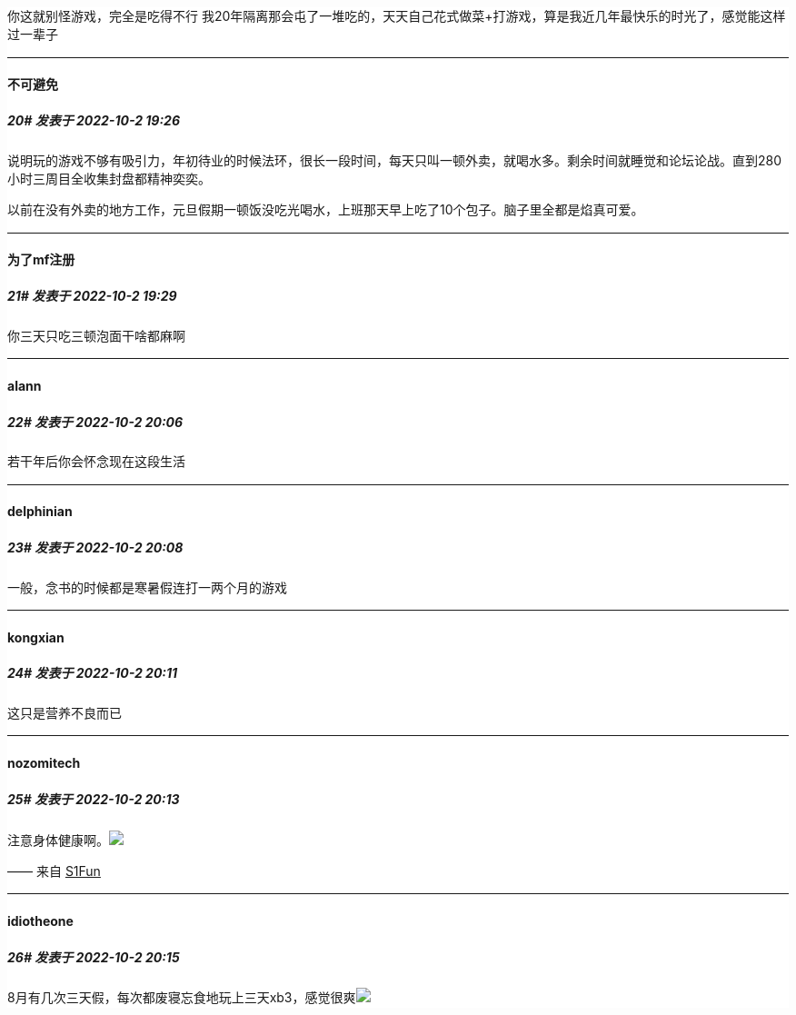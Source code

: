 你这就别怪游戏，完全是吃得不行
我20年隔离那会屯了一堆吃的，天天自己花式做菜+打游戏，算是我近几年最快乐的时光了，感觉能这样过一辈子

*****

####  不可避免  
##### 20#       发表于 2022-10-2 19:26

说明玩的游戏不够有吸引力，年初待业的时候法环，很长一段时间，每天只叫一顿外卖，就喝水多。剩余时间就睡觉和论坛论战。直到280小时三周目全收集封盘都精神奕奕。

以前在没有外卖的地方工作，元旦假期一顿饭没吃光喝水，上班那天早上吃了10个包子。脑子里全都是焰真可爱。

*****

####  为了mf注册  
##### 21#       发表于 2022-10-2 19:29

你三天只吃三顿泡面干啥都麻啊

*****

####  alann  
##### 22#       发表于 2022-10-2 20:06

若干年后你会怀念现在这段生活

*****

####  delphinian  
##### 23#       发表于 2022-10-2 20:08

一般，念书的时候都是寒暑假连打一两个月的游戏

*****

####  kongxian  
##### 24#       发表于 2022-10-2 20:11

这只是营养不良而已

*****

####  nozomitech  
##### 25#       发表于 2022-10-2 20:13

注意身体健康啊。<img src="https://static.saraba1st.com/image/smiley/face2017/004.gif" referrerpolicy="no-referrer">

—— 来自 [S1Fun](https://s1fun.koalcat.com)

*****

####  idiotheone  
##### 26#       发表于 2022-10-2 20:15

8月有几次三天假，每次都废寝忘食地玩上三天xb3，感觉很爽<img src="https://static.saraba1st.com/image/smiley/face2017/033.png" referrerpolicy="no-referrer">
